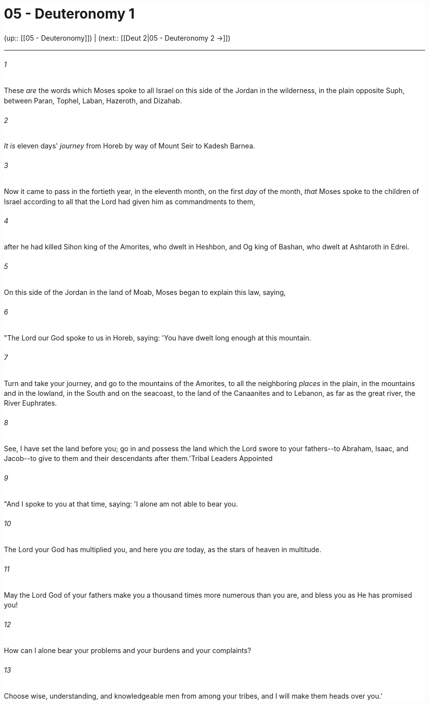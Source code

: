 # 05 - Deuteronomy 1

(up:: [[05 - Deuteronomy]]) | (next:: [[Deut 2|05 - Deuteronomy 2 →]])

***


###### 1 
These _are_ the words which Moses spoke to all Israel on this side of the Jordan in the wilderness, in the plain opposite Suph, between Paran, Tophel, Laban, Hazeroth, and Dizahab. 

###### 2 
_It is_ eleven days' _journey_ from Horeb by way of Mount Seir to Kadesh Barnea. 

###### 3 
Now it came to pass in the fortieth year, in the eleventh month, on the first _day_ of the month, _that_ Moses spoke to the children of Israel according to all that the Lord had given him as commandments to them, 

###### 4 
after he had killed Sihon king of the Amorites, who dwelt in Heshbon, and Og king of Bashan, who dwelt at Ashtaroth in Edrei. 

###### 5 
On this side of the Jordan in the land of Moab, Moses began to explain this law, saying, 

###### 6 
"The Lord our God spoke to us in Horeb, saying: 'You have dwelt long enough at this mountain. 

###### 7 
Turn and take your journey, and go to the mountains of the Amorites, to all the neighboring _places_ in the plain, in the mountains and in the lowland, in the South and on the seacoast, to the land of the Canaanites and to Lebanon, as far as the great river, the River Euphrates. 

###### 8 
See, I have set the land before you; go in and possess the land which the Lord swore to your fathers--to Abraham, Isaac, and Jacob--to give to them and their descendants after them.'Tribal Leaders Appointed 

###### 9 
"And I spoke to you at that time, saying: 'I alone am not able to bear you. 

###### 10 
The Lord your God has multiplied you, and here you _are_ today, as the stars of heaven in multitude. 

###### 11 
May the Lord God of your fathers make you a thousand times more numerous than you are, and bless you as He has promised you! 

###### 12 
How can I alone bear your problems and your burdens and your complaints? 

###### 13 
Choose wise, understanding, and knowledgeable men from among your tribes, and I will make them heads over you.' 
